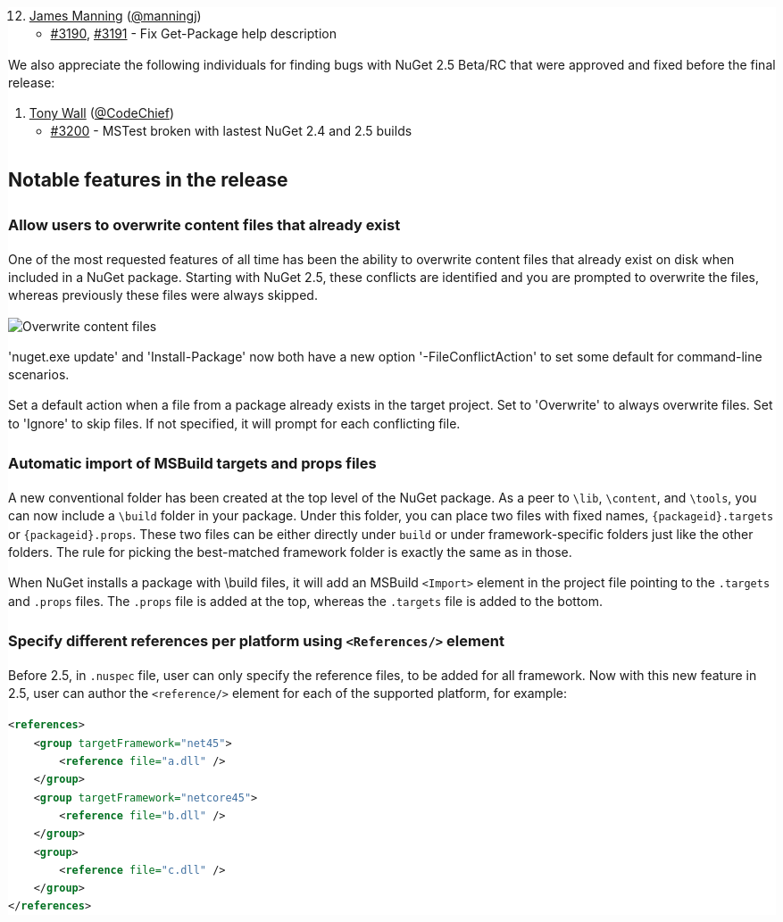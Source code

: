 12. [James Manning](http://www.codeplex.com/site/users/view/jmanning) ([@manningj](https://twitter.com/manningj))
     - [#3190](http://nuget.codeplex.com/workitem/3190), [#3191](http://nuget.codeplex.com/workitem/3191) - Fix Get-Package help description

We also appreciate the following individuals for finding bugs with NuGet 2.5 Beta/RC that were approved and fixed before the final release:

1. [Tony Wall](https://www.codeplex.com/site/users/view/CodeChief) ([@CodeChief](https://twitter.com/codechief))
    - [#3200](https://nuget.codeplex.com/workitem/3200) - MSTest broken with lastest NuGet 2.4 and 2.5 builds

## Notable features in the release

### Allow users to overwrite content files that already exist

One of the most requested features of all time has been the ability to overwrite content files that already exist on disk when included in a NuGet package. Starting with NuGet 2.5, these conflicts are identified and you are prompted to overwrite the files, whereas previously these files were always skipped.

![Overwrite content files](./media/NuGet-2.5/overwrite-file.png)

'nuget.exe update' and 'Install-Package' now both have a new option '-FileConflictAction' to set some default for command-line scenarios.

Set a default action when a file from a package already exists in the target project. Set to 'Overwrite' to always overwrite files. Set to 'Ignore' to skip files. If not specified, it will prompt for each conflicting file.

### Automatic import of MSBuild targets and props files

A new conventional folder has been created at the top level of the NuGet package.  As a peer to `\lib`, `\content`, and `\tools`, you can now include a `\build` folder in your package.  Under this folder, you can place two files with fixed names, `{packageid}.targets` or `{packageid}.props`. These two files can be either directly under `build` or under framework-specific folders just like the other folders. The rule for picking the best-matched framework folder is exactly the same as in those.

When NuGet installs a package with \build files, it will add an MSBuild `<Import>` element in the project file pointing to the `.targets` and `.props` files. The `.props` file is added at the top, whereas the `.targets` file is added to the bottom.

### Specify different references per platform using `<References/>` element

Before 2.5, in `.nuspec` file, user can only specify the reference files, to be added for all framework. Now with this new feature in 2.5, user can author the `<reference/>` element for each of the supported platform, for example:

```xml
<references>
    <group targetFramework="net45">
        <reference file="a.dll" />
    </group>
    <group targetFramework="netcore45">
        <reference file="b.dll" />
    </group>
    <group>
        <reference file="c.dll" />
    </group>
</references>
```
